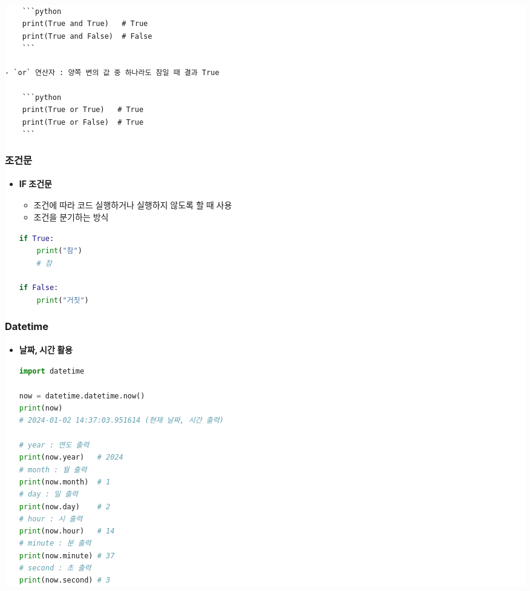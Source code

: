         ```python
        print(True and True)   # True
        print(True and False)  # False
        ```
        
    - `or` 연산자 : 양쪽 변의 값 중 하나라도 참일 때 결과 True
        
        ```python
        print(True or True)   # True
        print(True or False)  # True
        ```
        

### 조건문

- **IF 조건문**
    - 조건에 따라 코드 실행하거나 실행하지 않도록 할 때 사용
    - 조건을 분기하는 방식
    
    ```python
    if True:
    	print("참")
    	# 참
    
    if False:
    	print("거짓")
    ```
    

### Datetime

- **날짜, 시간 활용**
    
    ```python
    import datetime
    
    now = datetime.datetime.now()
    print(now)
    # 2024-01-02 14:37:03.951614 (현재 날짜, 시간 출력)
    
    # year : 연도 출력
    print(now.year)   # 2024
    # month : 월 출력
    print(now.month)  # 1
    # day : 일 출력
    print(now.day)    # 2
    # hour : 시 출력
    print(now.hour)   # 14
    # minute : 분 출력
    print(now.minute) # 37
    # second : 초 출력
    print(now.second) # 3
    ```
    